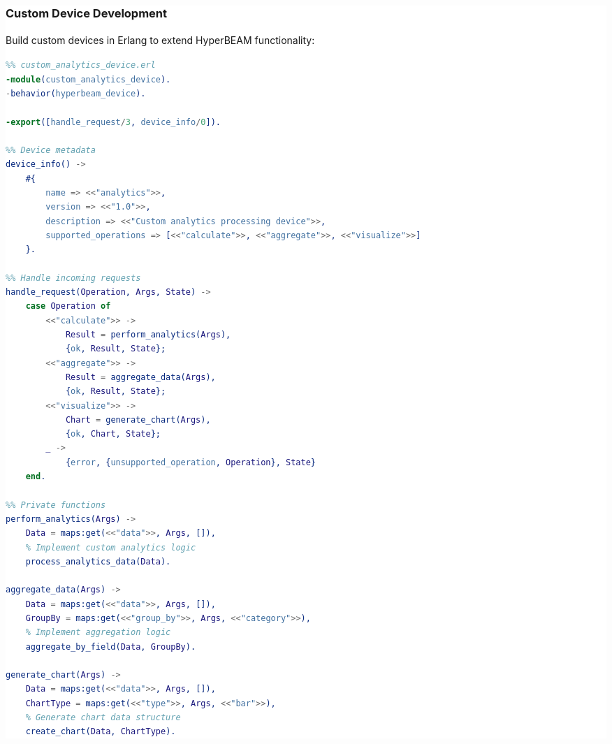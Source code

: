 ### Custom Device Development

Build custom devices in Erlang to extend HyperBEAM functionality:

```erlang
%% custom_analytics_device.erl
-module(custom_analytics_device).
-behavior(hyperbeam_device).

-export([handle_request/3, device_info/0]).

%% Device metadata
device_info() ->
    #{
        name => <<"analytics">>,
        version => <<"1.0">>,
        description => <<"Custom analytics processing device">>,
        supported_operations => [<<"calculate">>, <<"aggregate">>, <<"visualize">>]
    }.

%% Handle incoming requests
handle_request(Operation, Args, State) ->
    case Operation of
        <<"calculate">> ->
            Result = perform_analytics(Args),
            {ok, Result, State};
        <<"aggregate">> ->
            Result = aggregate_data(Args),
            {ok, Result, State};
        <<"visualize">> ->
            Chart = generate_chart(Args),
            {ok, Chart, State};
        _ ->
            {error, {unsupported_operation, Operation}, State}
    end.

%% Private functions
perform_analytics(Args) ->
    Data = maps:get(<<"data">>, Args, []),
    % Implement custom analytics logic
    process_analytics_data(Data).

aggregate_data(Args) ->
    Data = maps:get(<<"data">>, Args, []),
    GroupBy = maps:get(<<"group_by">>, Args, <<"category">>),
    % Implement aggregation logic
    aggregate_by_field(Data, GroupBy).

generate_chart(Args) ->
    Data = maps:get(<<"data">>, Args, []),
    ChartType = maps:get(<<"type">>, Args, <<"bar">>),
    % Generate chart data structure
    create_chart(Data, ChartType).
```
